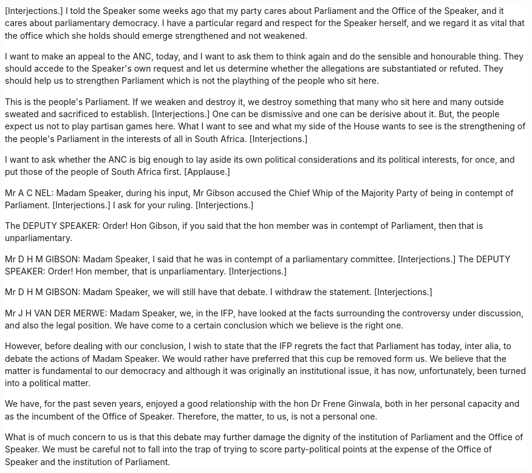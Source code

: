 [Interjections.] I told the Speaker some weeks ago that my party cares
about Parliament and the Office of the Speaker, and it cares about
parliamentary democracy. I have a particular regard and respect for the
Speaker herself, and we regard it as vital that the office which she holds
should emerge strengthened and not weakened.

I want to make an appeal to the ANC, today, and I want to ask them to think
again and do the sensible and honourable thing. They should accede to the
Speaker's own request and let us determine whether the allegations are
substantiated or refuted. They should help us to strengthen Parliament
which is not the plaything of the people who sit here.

This is the people's Parliament. If we weaken and destroy it, we destroy
something that many who sit here and many outside sweated and sacrificed to
establish. [Interjections.] One can be dismissive and one can be derisive
about it. But, the people expect us not to play partisan games here. What I
want to see and what my side of the House wants to see is the strengthening
of the people's Parliament in the interests of all in South Africa.
[Interjections.]

I want to ask whether the ANC is big enough to lay aside its own political
considerations and its political interests, for once, and put those of the
people of South Africa first. [Applause.]

Mr A C NEL: Madam Speaker, during his input, Mr Gibson accused the Chief
Whip of the Majority Party of being in contempt of Parliament.
[Interjections.] I ask for your ruling. [Interjections.]

The DEPUTY SPEAKER: Order! Hon Gibson, if you said that the hon member was
in contempt of Parliament, then that is unparliamentary.

Mr D H M GIBSON: Madam Speaker, I said that he was in contempt of a
parliamentary committee. [Interjections.]
The DEPUTY SPEAKER: Order! Hon member, that is unparliamentary.
[Interjections.]

Mr D H M GIBSON: Madam Speaker, we will still have that debate. I withdraw
the statement. [Interjections.]

Mr J H VAN DER MERWE: Madam Speaker, we, in the IFP, have looked at the
facts surrounding the controversy under discussion, and also the legal
position. We have come to a certain conclusion which we believe is the
right one.

However, before dealing with our conclusion, I wish to state that the IFP
regrets the fact that Parliament has today, inter alia, to debate the
actions of Madam Speaker. We would rather have preferred that this cup be
removed form us. We believe that the matter is fundamental to our democracy
and although it was originally an institutional issue, it has now,
unfortunately, been turned into a political matter.

We have, for the past seven years, enjoyed a good relationship with the hon
Dr Frene Ginwala, both in her personal capacity and as the incumbent of the
Office of Speaker. Therefore, the matter, to us, is not a personal one.

What is of much concern to us is that this debate may further damage the
dignity of the institution of Parliament and the Office of Speaker. We must
be careful not to fall into the trap of trying to score party-political
points at the expense of the Office of Speaker and the institution of
Parliament.
